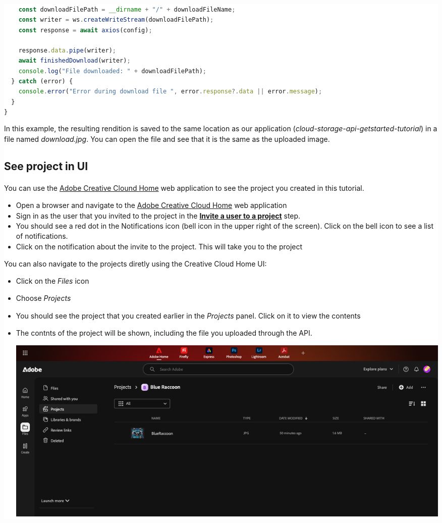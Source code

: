 ```js
    const downloadFilePath = __dirname + "/" + downloadFileName;
    const writer = ws.createWriteStream(downloadFilePath);
    const response = await axios(config);

    response.data.pipe(writer);
    await finishedDownload(writer);
    console.log("File downloaded: " + downloadFilePath);
  } catch (error) {
    console.error("Error during download file ", error.response?.data || error.message);
  }
}
```

In this example, the resulting rendition is saved to the same location as our application (_cloud-storage-api-getstarted-tutorial_) in a file named _download.jpg_. You can open the file and see that it is the same as the uploaded image.

## See project in UI

You can use the [Adobe Creative Clound Home](https://www.adobe.com/home) web application to see the project you created in this tutorial.

- Open a browser and navigate to the [Adobe Creative Cloud Home](https://www.adobe.com/home) web application
- Sign in as the user that you invited to the project in the **[Invite a user to a project](#invite-a-user-to-a-project)** step.
- You should see a red dot in the Notifications icon (bell icon in the upper right of the screen). Click on the bell icon to see a list of notifications.
- Click on the notification about the invite to the project. This will take you to the project

You can also navigate to the projects diretly using the Creative Cloud Home UI:

- Click on the _Files_ icon
- Choose _Projects_
- You should see the project that you created earlier in the _Projects_ panel. Click on it to view the contents
- The contnts of the project will be shown, including the file you uploaded through the API.

  ![Resutl](../images/work-with-api_result.png)
